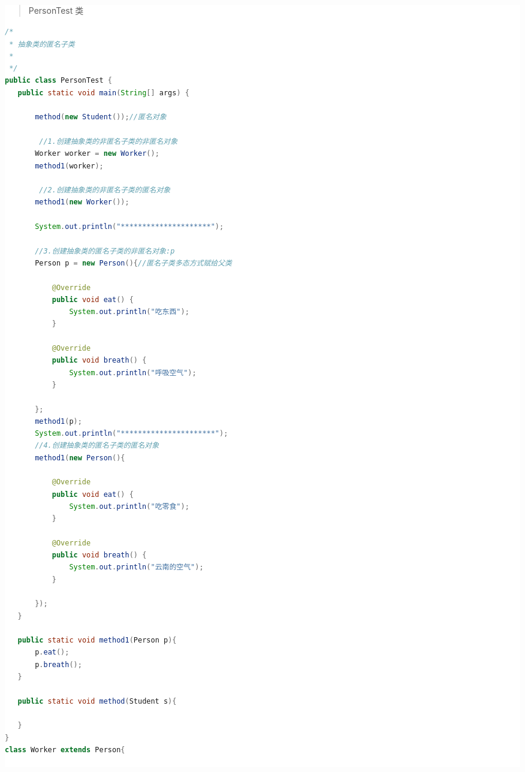 > PersonTest 类

 ```java
 /*
  * 抽象类的匿名子类
  * 
  */
 public class PersonTest {
 	public static void main(String[] args) {
 		
 		method(new Student());//匿名对象
 		
         //1.创建抽象类的非匿名子类的非匿名对象
 		Worker worker = new Worker(); 
 		method1(worker);
 		
         //2.创建抽象类的非匿名子类的匿名对象
 		method1(new Worker());
 		
 		System.out.println("*********************");
 		
 		//3.创建抽象类的匿名子类的非匿名对象:p
 		Person p = new Person(){//匿名子类多态方式赋给父类
 
 			@Override
 			public void eat() {
 				System.out.println("吃东西");
 			}
 
 			@Override
 			public void breath() {
 				System.out.println("呼吸空气");
 			}
 			
 		};
 		method1(p);
 		System.out.println("**********************"); 
 		//4.创建抽象类的匿名子类的匿名对象
 		method1(new Person(){
 
 			@Override
 			public void eat() {
 				System.out.println("吃零食");
 			}
 
 			@Override
 			public void breath() {
 				System.out.println("云南的空气");
 			}
 			
 		});
 	}
 	
 	public static void method1(Person p){
 		p.eat();
 		p.breath();
 	}
 	
 	public static void method(Student s){
 		
 	}
 }
 class Worker extends Person{
 	
 ```